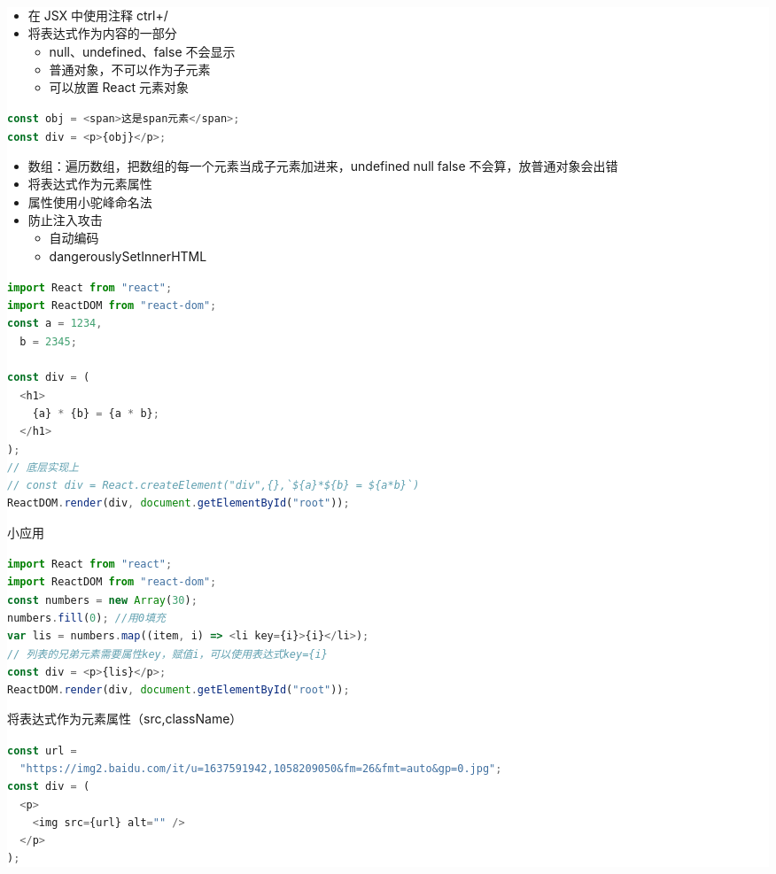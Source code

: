 - 在 JSX 中使用注释 ctrl+/
- 将表达式作为内容的一部分
  - null、undefined、false 不会显示
  - 普通对象，不可以作为子元素
  - 可以放置 React 元素对象

```javascript
const obj = <span>这是span元素</span>;
const div = <p>{obj}</p>;
```

- 数组：遍历数组，把数组的每一个元素当成子元素加进来，undefined null false 不会算，放普通对象会出错
- 将表达式作为元素属性
- 属性使用小驼峰命名法
- 防止注入攻击
  - 自动编码
  - dangerouslySetInnerHTML

```javascript
import React from "react";
import ReactDOM from "react-dom";
const a = 1234,
  b = 2345;

const div = (
  <h1>
    {a} * {b} = {a * b};
  </h1>
);
// 底层实现上
// const div = React.createElement("div",{},`${a}*${b} = ${a*b}`)
ReactDOM.render(div, document.getElementById("root"));
```

小应用

```javascript
import React from "react";
import ReactDOM from "react-dom";
const numbers = new Array(30);
numbers.fill(0); //用0填充
var lis = numbers.map((item, i) => <li key={i}>{i}</li>);
// 列表的兄弟元素需要属性key，赋值i，可以使用表达式key={i}
const div = <p>{lis}</p>;
ReactDOM.render(div, document.getElementById("root"));
```

将表达式作为元素属性（src,className）

```javascript
const url =
  "https://img2.baidu.com/it/u=1637591942,1058209050&fm=26&fmt=auto&gp=0.jpg";
const div = (
  <p>
    <img src={url} alt="" />
  </p>
);
```
